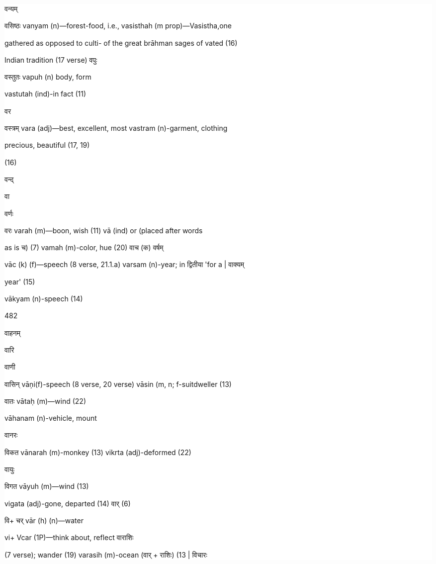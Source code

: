वन्यम्

वसिष्ठः vanyam (n)—forest-food, i.e., vasisthah (m prop)—Vasistha,one

gathered as opposed to culti- of the great brāhman sages of vated (16)

Indian tradition (17 verse) वपुः

वस्तुतः vapuh (n) body, form

vastutah (ind)-in fact (11)

वर

वस्त्रम् vara (adj)—best, excellent, most vastram (n)-garment, clothing

precious, beautiful (17, 19)

(16)

वन्द्

वा

वर्णः

वरः varah (m)—boon, wish (11) vā (ind) or (placed after words

as is च) (7) vamah (m)-color, hue (20) वाच (क) वर्षम्

vāc (k) (f)—speech (8 verse, 21.1.a) varsam (n)-year; in द्वितीया 'for a | वाक्यम्

year' (15)

vākyam (n)-speech (14)

482

वाहनम्

वारि

वाणी

वासिन् vāņi(f)-speech (8 verse, 20 verse) vāsin (m, n; f-suitdweller (13)

वातः vātaḥ (m)—wind (22)

vāhanam (n)-vehicle, mount

वानरः

विकत vānarah (m)-monkey (13) vikrta (adj)-deformed (22)

वायुः

विगत vāyuh (m)—wind (13)

vigata (adj)-gone, departed (14) वार् (6)

वि+ चर् vār (h) (n)—water

vi+ Vcar (1P)—think about, reflect वाराशिः

(7 verse); wander (19) varasih (m)-ocean (वार् + राशिः) (13 | विचारः
